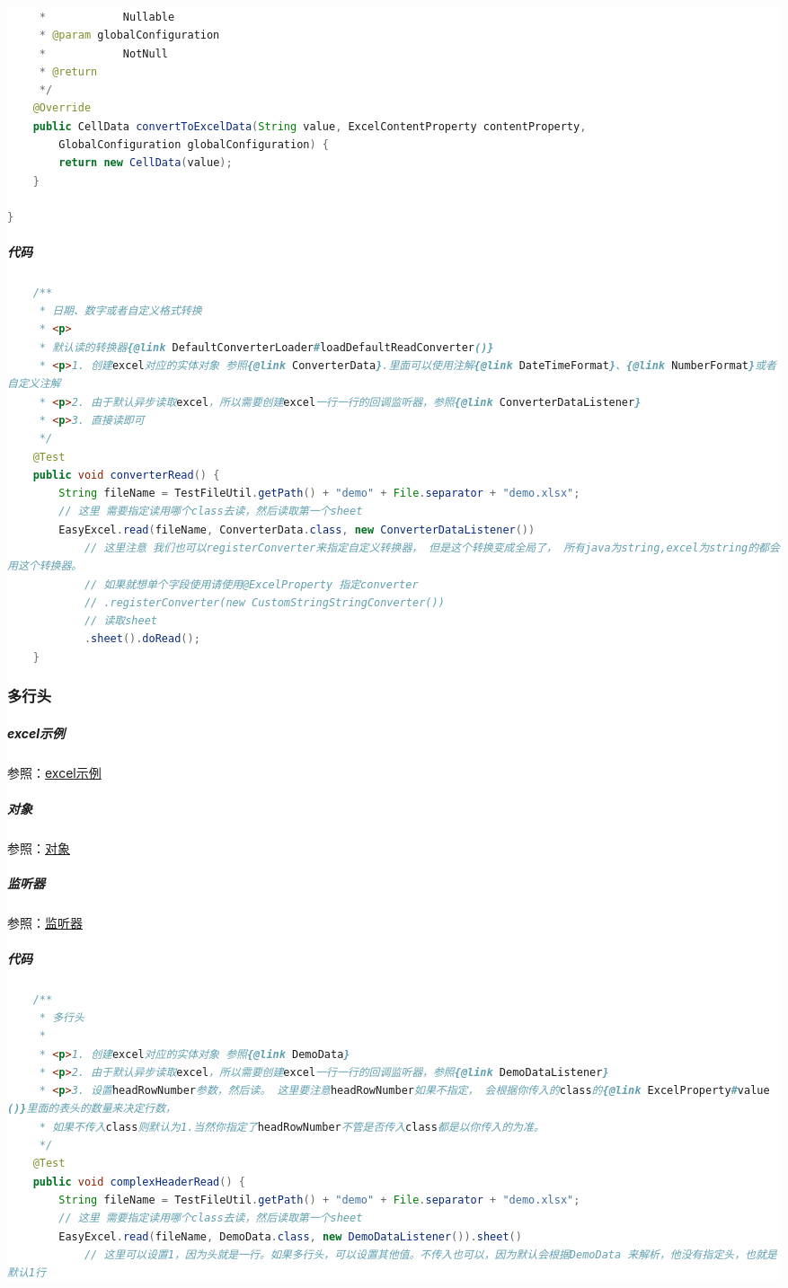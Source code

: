 ````java
     *            Nullable
     * @param globalConfiguration
     *            NotNull
     * @return
     */
    @Override
    public CellData convertToExcelData(String value, ExcelContentProperty contentProperty,
        GlobalConfiguration globalConfiguration) {
        return new CellData(value);
    }

}
````
##### 代码
```java
    /**
     * 日期、数字或者自定义格式转换
     * <p>
     * 默认读的转换器{@link DefaultConverterLoader#loadDefaultReadConverter()}
     * <p>1. 创建excel对应的实体对象 参照{@link ConverterData}.里面可以使用注解{@link DateTimeFormat}、{@link NumberFormat}或者自定义注解
     * <p>2. 由于默认异步读取excel，所以需要创建excel一行一行的回调监听器，参照{@link ConverterDataListener}
     * <p>3. 直接读即可
     */
    @Test
    public void converterRead() {
        String fileName = TestFileUtil.getPath() + "demo" + File.separator + "demo.xlsx";
        // 这里 需要指定读用哪个class去读，然后读取第一个sheet 
        EasyExcel.read(fileName, ConverterData.class, new ConverterDataListener())
            // 这里注意 我们也可以registerConverter来指定自定义转换器， 但是这个转换变成全局了， 所有java为string,excel为string的都会用这个转换器。
            // 如果就想单个字段使用请使用@ExcelProperty 指定converter
            // .registerConverter(new CustomStringStringConverter())
            // 读取sheet
            .sheet().doRead();
    }
```

### <span id="complexHeaderRead" />多行头
##### excel示例
参照：[excel示例](#simpleReadExcel)
##### 对象
参照：[对象](#simpleReadObject)
##### 监听器
参照：[监听器](#simpleReadListener)
##### 代码
```java
    /**
     * 多行头
     *
     * <p>1. 创建excel对应的实体对象 参照{@link DemoData}
     * <p>2. 由于默认异步读取excel，所以需要创建excel一行一行的回调监听器，参照{@link DemoDataListener}
     * <p>3. 设置headRowNumber参数，然后读。 这里要注意headRowNumber如果不指定， 会根据你传入的class的{@link ExcelProperty#value()}里面的表头的数量来决定行数，
     * 如果不传入class则默认为1.当然你指定了headRowNumber不管是否传入class都是以你传入的为准。
     */
    @Test
    public void complexHeaderRead() {
        String fileName = TestFileUtil.getPath() + "demo" + File.separator + "demo.xlsx";
        // 这里 需要指定读用哪个class去读，然后读取第一个sheet 
        EasyExcel.read(fileName, DemoData.class, new DemoDataListener()).sheet()
            // 这里可以设置1，因为头就是一行。如果多行头，可以设置其他值。不传入也可以，因为默认会根据DemoData 来解析，他没有指定头，也就是默认1行
```
